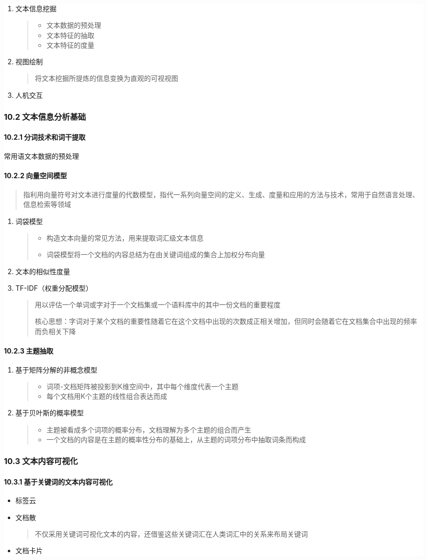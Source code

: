 1. 文本信息挖掘

   > - 文本数据的预处理
   > - 文本特征的抽取
   > - 文本特征的度量

2. 视图绘制

   > 将文本挖掘所提炼的信息变换为直观的可视视图

3. 人机交互

### 10.2 文本信息分析基础

#### 10.2.1 分词技术和词干提取

常用语文本数据的预处理

#### 10.2.2 向量空间模型

> 指利用向量符号对文本进行度量的代数模型，指代一系列向量空间的定义、生成、度量和应用的方法与技术，常用于自然语言处理、信息检索等领域

1. 词袋模型

   > - 构造文本向量的常见方法，用来提取词汇级文本信息
   >
   > - 词袋模型将一个文档的内容总结为在由关键词组成的集合上加权分布向量

2. 文本的相似性度量

3. TF-IDF（权重分配模型）

   > 用以评估一个单词或字对于一个文档集或一个语料库中的其中一份文档的重要程度
   >
   > 核心思想：字词对于某个文档的重要性随着它在这个文档中出现的次数成正相关增加，但同时会随着它在文档集合中出现的频率而负相关下降

#### 10.2.3 主题抽取

1. 基于矩阵分解的非概念模型

   > - 词项-文档矩阵被投影到K维空间中，其中每个维度代表一个主题
   > - 每个文档用K个主题的线性组合表达而成

2. 基于贝叶斯的概率模型

   > - 主题被看成多个词项的概率分布，文档理解为多个主题的组合而产生
   > - 一个文档的内容是在主题的概率性分布的基础上，从主题的词项分布中抽取词条而构成

### 10.3 文本内容可视化

#### 10.3.1 基于关键词的文本内容可视化

- 标签云

- 文档散

  > 不仅采用关键词可视化文本的内容，还借鉴这些关键词汇在人类词汇中的关系来布局关键词

- 文档卡片
